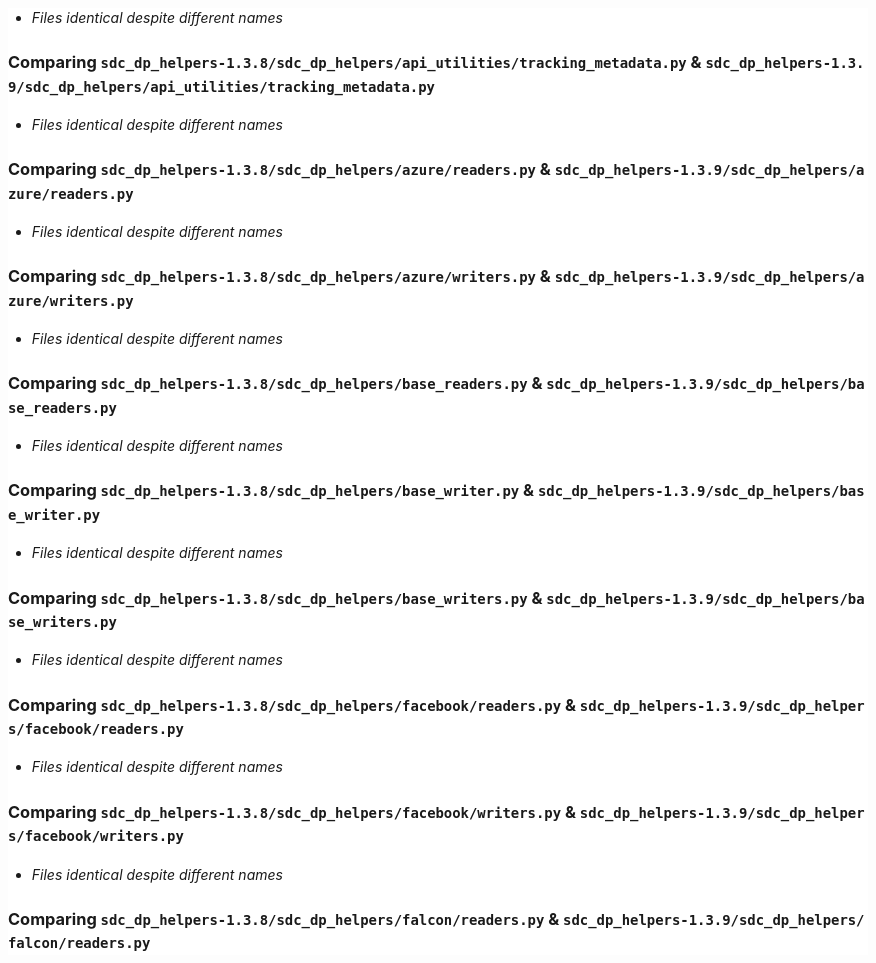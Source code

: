  * *Files identical despite different names*

### Comparing `sdc_dp_helpers-1.3.8/sdc_dp_helpers/api_utilities/tracking_metadata.py` & `sdc_dp_helpers-1.3.9/sdc_dp_helpers/api_utilities/tracking_metadata.py`

 * *Files identical despite different names*

### Comparing `sdc_dp_helpers-1.3.8/sdc_dp_helpers/azure/readers.py` & `sdc_dp_helpers-1.3.9/sdc_dp_helpers/azure/readers.py`

 * *Files identical despite different names*

### Comparing `sdc_dp_helpers-1.3.8/sdc_dp_helpers/azure/writers.py` & `sdc_dp_helpers-1.3.9/sdc_dp_helpers/azure/writers.py`

 * *Files identical despite different names*

### Comparing `sdc_dp_helpers-1.3.8/sdc_dp_helpers/base_readers.py` & `sdc_dp_helpers-1.3.9/sdc_dp_helpers/base_readers.py`

 * *Files identical despite different names*

### Comparing `sdc_dp_helpers-1.3.8/sdc_dp_helpers/base_writer.py` & `sdc_dp_helpers-1.3.9/sdc_dp_helpers/base_writer.py`

 * *Files identical despite different names*

### Comparing `sdc_dp_helpers-1.3.8/sdc_dp_helpers/base_writers.py` & `sdc_dp_helpers-1.3.9/sdc_dp_helpers/base_writers.py`

 * *Files identical despite different names*

### Comparing `sdc_dp_helpers-1.3.8/sdc_dp_helpers/facebook/readers.py` & `sdc_dp_helpers-1.3.9/sdc_dp_helpers/facebook/readers.py`

 * *Files identical despite different names*

### Comparing `sdc_dp_helpers-1.3.8/sdc_dp_helpers/facebook/writers.py` & `sdc_dp_helpers-1.3.9/sdc_dp_helpers/facebook/writers.py`

 * *Files identical despite different names*

### Comparing `sdc_dp_helpers-1.3.8/sdc_dp_helpers/falcon/readers.py` & `sdc_dp_helpers-1.3.9/sdc_dp_helpers/falcon/readers.py`
